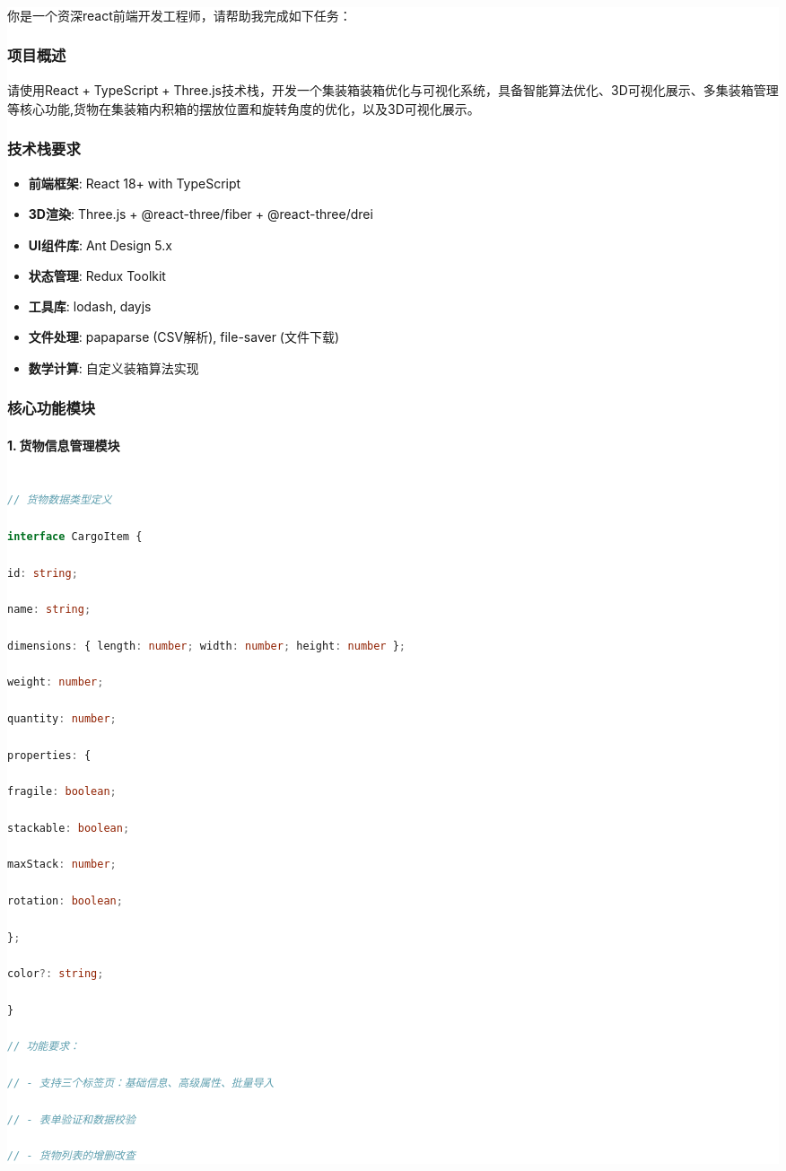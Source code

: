 你是一个资深react前端开发工程师，请帮助我完成如下任务：

### 项目概述

请使用React + TypeScript + Three.js技术栈，开发一个集装箱装箱优化与可视化系统，具备智能算法优化、3D可视化展示、多集装箱管理等核心功能,货物在集装箱内积箱的摆放位置和旋转角度的优化，以及3D可视化展示。

### 技术栈要求

- **前端框架**: React 18+ with TypeScript

- **3D渲染**: Three.js + @react-three/fiber + @react-three/drei

- **UI组件库**: Ant Design 5.x

- **状态管理**: Redux Toolkit

- **工具库**: lodash, dayjs

- **文件处理**: papaparse (CSV解析), file-saver (文件下载)

- **数学计算**: 自定义装箱算法实现

### 核心功能模块

#### 1. 货物信息管理模块

```typescript

// 货物数据类型定义

interface CargoItem {

id: string;

name: string;

dimensions: { length: number; width: number; height: number };

weight: number;

quantity: number;

properties: {

fragile: boolean;

stackable: boolean;

maxStack: number;

rotation: boolean;

};

color?: string;

}

// 功能要求：

// - 支持三个标签页：基础信息、高级属性、批量导入

// - 表单验证和数据校验

// - 货物列表的增删改查

```